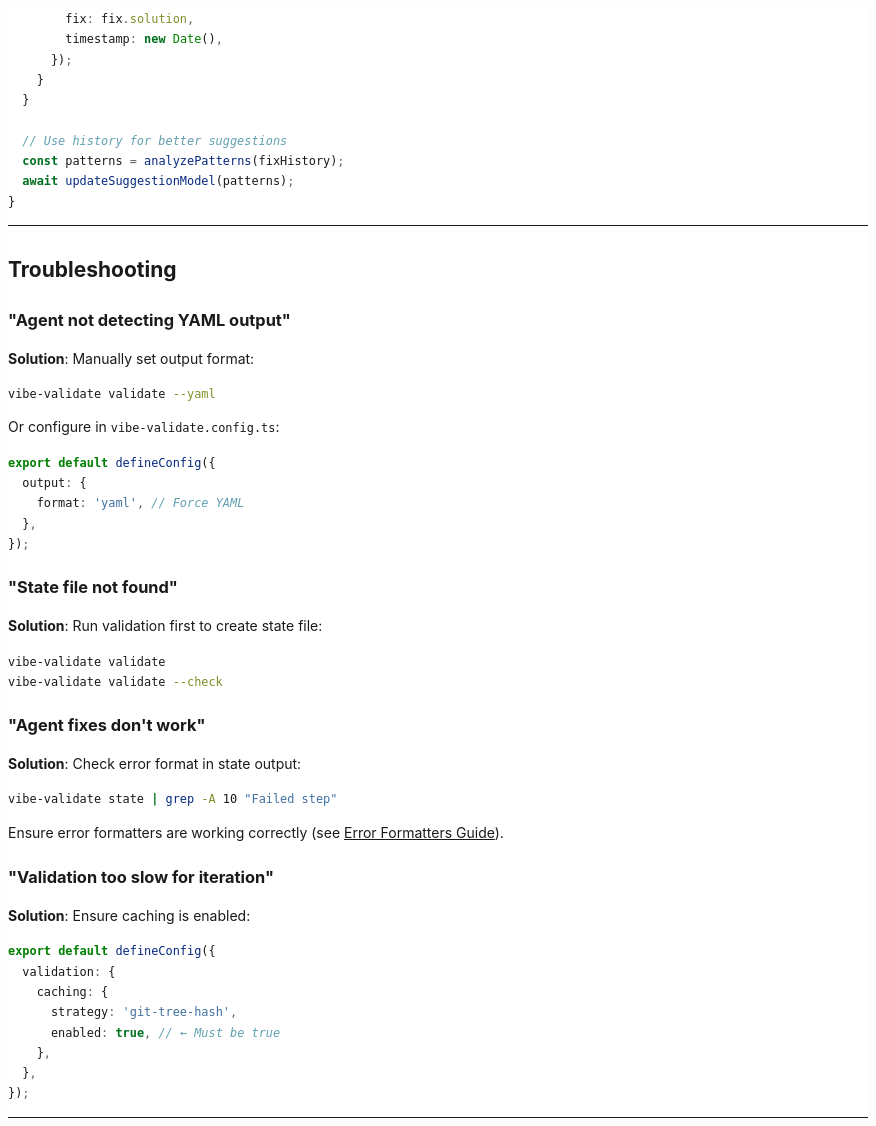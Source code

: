 ```typescript
        fix: fix.solution,
        timestamp: new Date(),
      });
    }
  }

  // Use history for better suggestions
  const patterns = analyzePatterns(fixHistory);
  await updateSuggestionModel(patterns);
}
```

---

## Troubleshooting

### "Agent not detecting YAML output"

**Solution**: Manually set output format:
```bash
vibe-validate validate --yaml
```

Or configure in `vibe-validate.config.ts`:
```typescript
export default defineConfig({
  output: {
    format: 'yaml', // Force YAML
  },
});
```

### "State file not found"

**Solution**: Run validation first to create state file:
```bash
vibe-validate validate
vibe-validate validate --check
```

### "Agent fixes don't work"

**Solution**: Check error format in state output:
```bash
vibe-validate state | grep -A 10 "Failed step"
```

Ensure error formatters are working correctly (see [Error Formatters Guide](./error-formatters-guide.md)).

### "Validation too slow for iteration"

**Solution**: Ensure caching is enabled:
```typescript
export default defineConfig({
  validation: {
    caching: {
      strategy: 'git-tree-hash',
      enabled: true, // ← Must be true
    },
  },
});
```

---